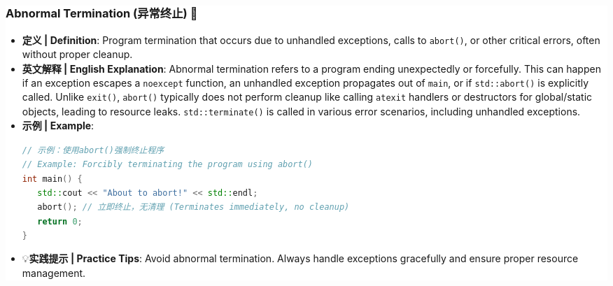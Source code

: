 ### Abnormal Termination (异常终止) 🔴
- **定义 | Definition**: Program termination that occurs due to unhandled exceptions, calls to `abort()`, or other critical errors, often without proper cleanup.
- **英文解释 | English Explanation**: Abnormal termination refers to a program ending unexpectedly or forcefully. This can happen if an exception escapes a `noexcept` function, an unhandled exception propagates out of `main`, or if `std::abort()` is explicitly called. Unlike `exit()`, `abort()` typically does not perform cleanup like calling `atexit` handlers or destructors for global/static objects, leading to resource leaks. `std::terminate()` is called in various error scenarios, including unhandled exceptions.
- **示例 | Example**:
  ```cpp
  // 示例：使用abort()强制终止程序
  // Example: Forcibly terminating the program using abort()
  int main() {
     std::cout << "About to abort!" << std::endl;
     abort(); // 立即终止，无清理 (Terminates immediately, no cleanup)
     return 0;
  }
  ```
- 💡**实践提示 | Practice Tips**: Avoid abnormal termination. Always handle exceptions gracefully and ensure proper resource management.
